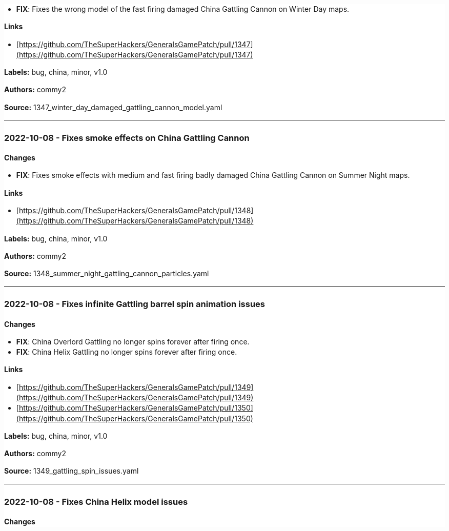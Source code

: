 - **FIX**: Fixes the wrong model of the fast firing damaged China Gattling Cannon on Winter Day maps.

**Links**

- [https://github.com/TheSuperHackers/GeneralsGamePatch/pull/1347](https://github.com/TheSuperHackers/GeneralsGamePatch/pull/1347)

**Labels:** bug, china, minor, v1.0

**Authors:** commy2

**Source:** 1347_winter_day_damaged_gattling_cannon_model.yaml

---
### 2022-10-08 - Fixes smoke effects on China Gattling Cannon <a name='link__20221008__1348_summer_night_gattling_cannon_particles'></a>
**Changes**

- **FIX**: Fixes smoke effects with medium and fast firing badly damaged China Gattling Cannon on Summer Night maps.

**Links**

- [https://github.com/TheSuperHackers/GeneralsGamePatch/pull/1348](https://github.com/TheSuperHackers/GeneralsGamePatch/pull/1348)

**Labels:** bug, china, minor, v1.0

**Authors:** commy2

**Source:** 1348_summer_night_gattling_cannon_particles.yaml

---
### 2022-10-08 - Fixes infinite Gattling barrel spin animation issues <a name='link__20221008__1349_gattling_spin_issues'></a>
**Changes**

- **FIX**: China Overlord Gattling no longer spins forever after firing once.
- **FIX**: China Helix Gattling no longer spins forever after firing once.

**Links**

- [https://github.com/TheSuperHackers/GeneralsGamePatch/pull/1349](https://github.com/TheSuperHackers/GeneralsGamePatch/pull/1349)
- [https://github.com/TheSuperHackers/GeneralsGamePatch/pull/1350](https://github.com/TheSuperHackers/GeneralsGamePatch/pull/1350)

**Labels:** bug, china, minor, v1.0

**Authors:** commy2

**Source:** 1349_gattling_spin_issues.yaml

---
### 2022-10-08 - Fixes China Helix model issues <a name='link__20221008__1351_helix_model'></a>
**Changes**

